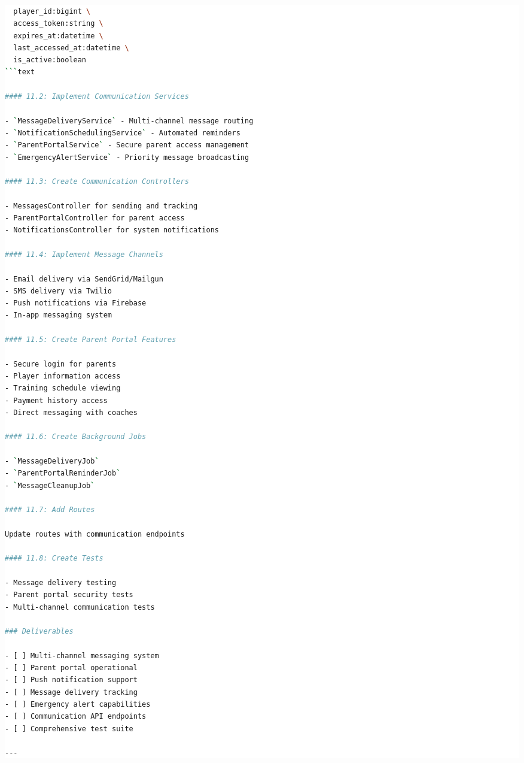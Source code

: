```bash
  player_id:bigint \
  access_token:string \
  expires_at:datetime \
  last_accessed_at:datetime \
  is_active:boolean
```text

#### 11.2: Implement Communication Services

- `MessageDeliveryService` - Multi-channel message routing
- `NotificationSchedulingService` - Automated reminders
- `ParentPortalService` - Secure parent access management
- `EmergencyAlertService` - Priority message broadcasting

#### 11.3: Create Communication Controllers

- MessagesController for sending and tracking
- ParentPortalController for parent access
- NotificationsController for system notifications

#### 11.4: Implement Message Channels

- Email delivery via SendGrid/Mailgun
- SMS delivery via Twilio
- Push notifications via Firebase
- In-app messaging system

#### 11.5: Create Parent Portal Features

- Secure login for parents
- Player information access
- Training schedule viewing
- Payment history access
- Direct messaging with coaches

#### 11.6: Create Background Jobs

- `MessageDeliveryJob`
- `ParentPortalReminderJob`
- `MessageCleanupJob`

#### 11.7: Add Routes

Update routes with communication endpoints

#### 11.8: Create Tests

- Message delivery testing
- Parent portal security tests
- Multi-channel communication tests

### Deliverables

- [ ] Multi-channel messaging system
- [ ] Parent portal operational
- [ ] Push notification support
- [ ] Message delivery tracking
- [ ] Emergency alert capabilities
- [ ] Communication API endpoints
- [ ] Comprehensive test suite

---

```